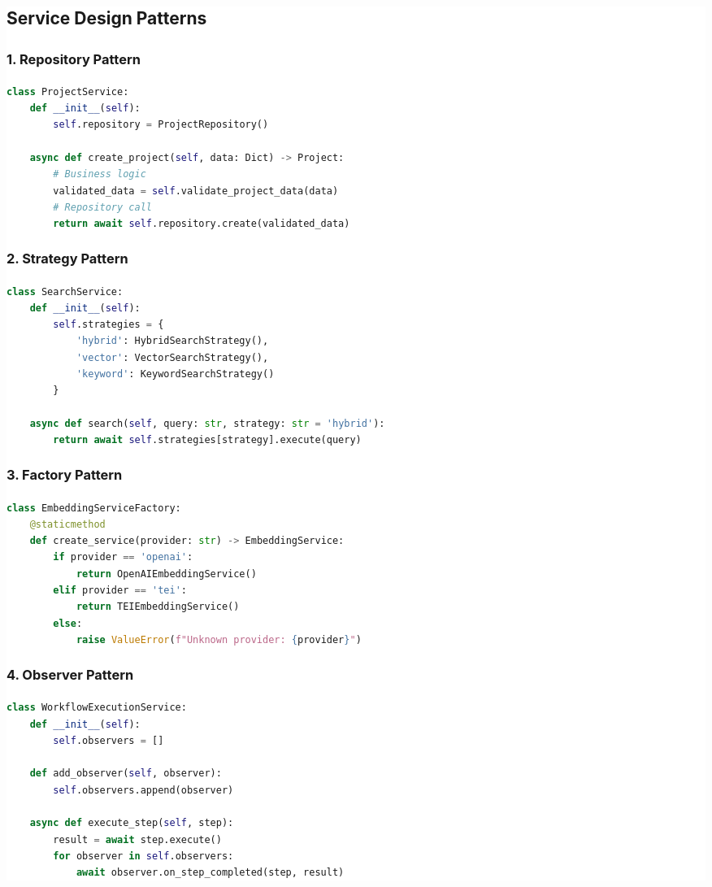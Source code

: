 ## Service Design Patterns

### 1. Repository Pattern
```python
class ProjectService:
    def __init__(self):
        self.repository = ProjectRepository()
    
    async def create_project(self, data: Dict) -> Project:
        # Business logic
        validated_data = self.validate_project_data(data)
        # Repository call
        return await self.repository.create(validated_data)
```

### 2. Strategy Pattern
```python
class SearchService:
    def __init__(self):
        self.strategies = {
            'hybrid': HybridSearchStrategy(),
            'vector': VectorSearchStrategy(),
            'keyword': KeywordSearchStrategy()
        }
    
    async def search(self, query: str, strategy: str = 'hybrid'):
        return await self.strategies[strategy].execute(query)
```

### 3. Factory Pattern
```python
class EmbeddingServiceFactory:
    @staticmethod
    def create_service(provider: str) -> EmbeddingService:
        if provider == 'openai':
            return OpenAIEmbeddingService()
        elif provider == 'tei':
            return TEIEmbeddingService()
        else:
            raise ValueError(f"Unknown provider: {provider}")
```

### 4. Observer Pattern
```python
class WorkflowExecutionService:
    def __init__(self):
        self.observers = []
    
    def add_observer(self, observer):
        self.observers.append(observer)
    
    async def execute_step(self, step):
        result = await step.execute()
        for observer in self.observers:
            await observer.on_step_completed(step, result)
```
